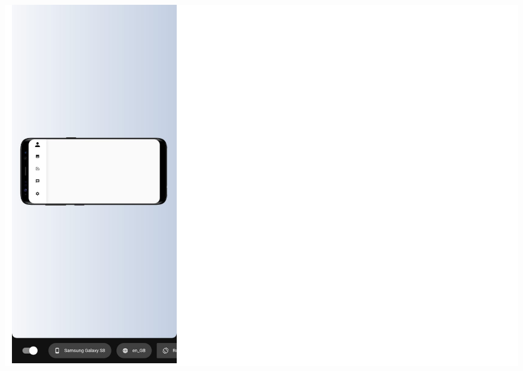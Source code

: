 <img src="https://github.com/SahilHemnani777/responsive_architecture/blob/master/snapshots/2.jpeg" alt="EShopee: Flutter eCommerce App" width="300" height="600"/>
